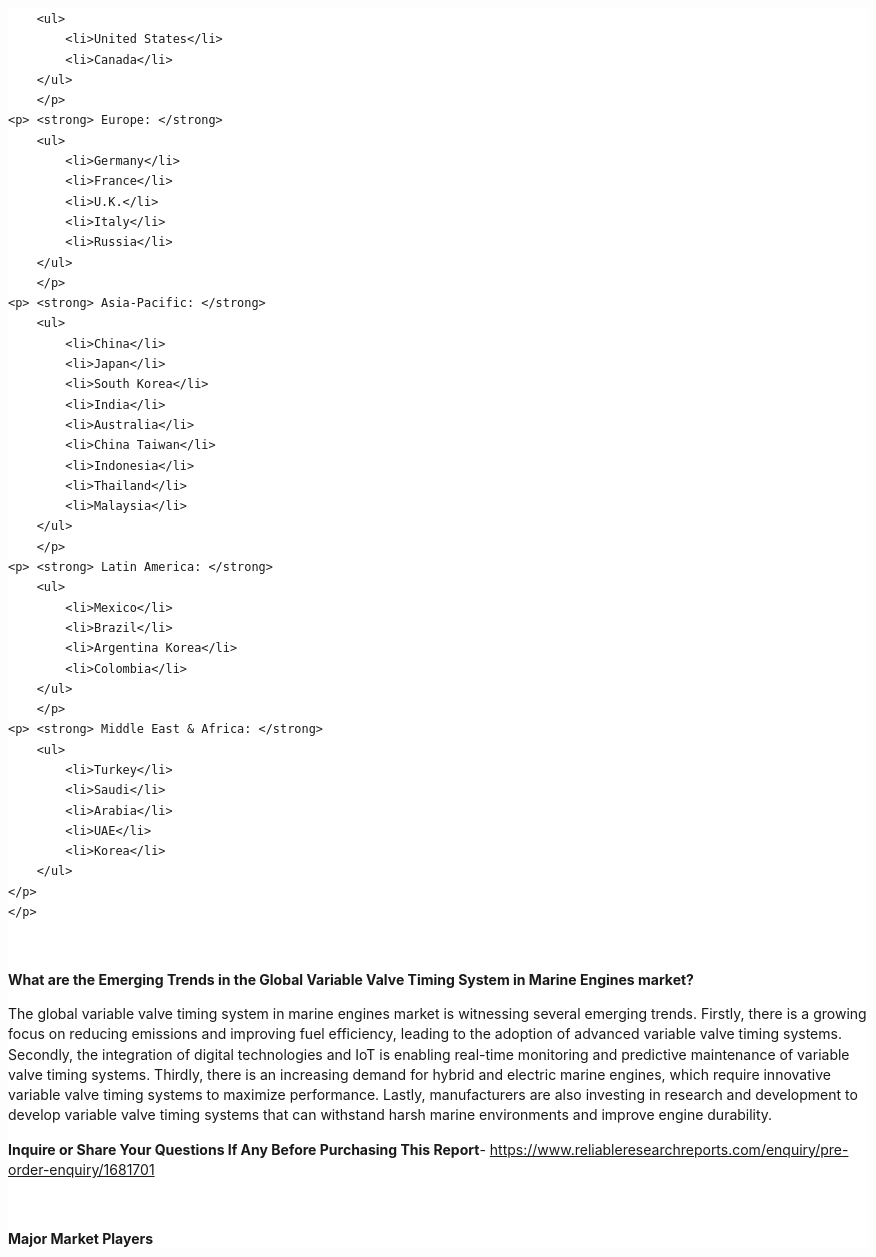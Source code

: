         <ul>
            <li>United States</li>
            <li>Canada</li>
        </ul>
        </p> 
    <p> <strong> Europe: </strong>
        <ul>
            <li>Germany</li>
            <li>France</li>
            <li>U.K.</li>
            <li>Italy</li>
            <li>Russia</li>
        </ul>
        </p> 
    <p> <strong> Asia-Pacific: </strong>
        <ul>
            <li>China</li>
            <li>Japan</li>
            <li>South Korea</li>
            <li>India</li>
            <li>Australia</li>
            <li>China Taiwan</li>
            <li>Indonesia</li>
            <li>Thailand</li>
            <li>Malaysia</li>
        </ul>
        </p> 
    <p> <strong> Latin America: </strong>
        <ul>
            <li>Mexico</li>
            <li>Brazil</li>
            <li>Argentina Korea</li>
            <li>Colombia</li>
        </ul>
        </p> 
    <p> <strong> Middle East & Africa: </strong>
        <ul>
            <li>Turkey</li>
            <li>Saudi</li>
            <li>Arabia</li>
            <li>UAE</li>
            <li>Korea</li>
        </ul>
    </p>
    </p>
<p>&nbsp;</p>
<p><strong>What are the Emerging Trends in the Global Variable Valve Timing System in Marine Engines market?</strong></p>
<p><p>The global variable valve timing system in marine engines market is witnessing several emerging trends. Firstly, there is a growing focus on reducing emissions and improving fuel efficiency, leading to the adoption of advanced variable valve timing systems. Secondly, the integration of digital technologies and IoT is enabling real-time monitoring and predictive maintenance of variable valve timing systems. Thirdly, there is an increasing demand for hybrid and electric marine engines, which require innovative variable valve timing systems to maximize performance. Lastly, manufacturers are also investing in research and development to develop variable valve timing systems that can withstand harsh marine environments and improve engine durability.</p></p>
<p><strong>Inquire or Share Your Questions If Any Before Purchasing This Report</strong>- <a href="https://www.reliableresearchreports.com/enquiry/pre-order-enquiry/1681701">https://www.reliableresearchreports.com/enquiry/pre-order-enquiry/1681701</a></p>
<p>&nbsp;</p>
<p><strong>Major Market Players</strong></p>